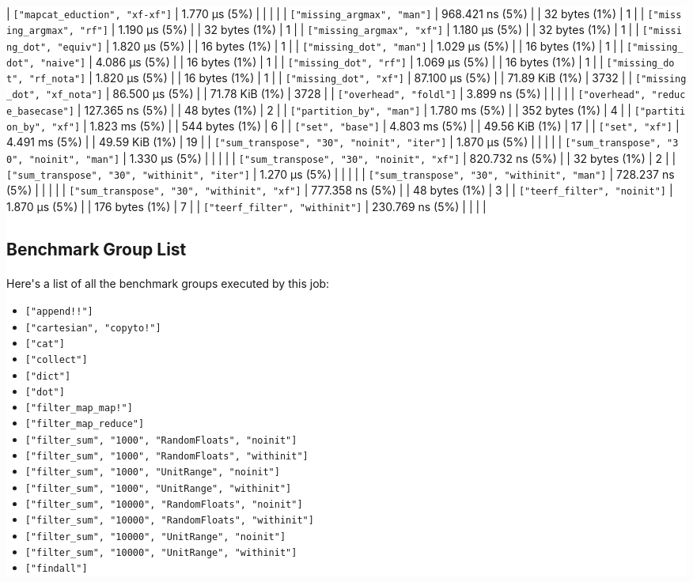| `["mapcat_eduction", "xf-xf"]`                                 |   1.770 μs (5%) |         |                 |             |
| `["missing_argmax", "man"]`                                    | 968.421 ns (5%) |         |   32 bytes (1%) |           1 |
| `["missing_argmax", "rf"]`                                     |   1.190 μs (5%) |         |   32 bytes (1%) |           1 |
| `["missing_argmax", "xf"]`                                     |   1.180 μs (5%) |         |   32 bytes (1%) |           1 |
| `["missing_dot", "equiv"]`                                     |   1.820 μs (5%) |         |   16 bytes (1%) |           1 |
| `["missing_dot", "man"]`                                       |   1.029 μs (5%) |         |   16 bytes (1%) |           1 |
| `["missing_dot", "naive"]`                                     |   4.086 μs (5%) |         |   16 bytes (1%) |           1 |
| `["missing_dot", "rf"]`                                        |   1.069 μs (5%) |         |   16 bytes (1%) |           1 |
| `["missing_dot", "rf_nota"]`                                   |   1.820 μs (5%) |         |   16 bytes (1%) |           1 |
| `["missing_dot", "xf"]`                                        |  87.100 μs (5%) |         |  71.89 KiB (1%) |        3732 |
| `["missing_dot", "xf_nota"]`                                   |  86.500 μs (5%) |         |  71.78 KiB (1%) |        3728 |
| `["overhead", "foldl"]`                                        |   3.899 ns (5%) |         |                 |             |
| `["overhead", "reduce_basecase"]`                              | 127.365 ns (5%) |         |   48 bytes (1%) |           2 |
| `["partition_by", "man"]`                                      |   1.780 ms (5%) |         |  352 bytes (1%) |           4 |
| `["partition_by", "xf"]`                                       |   1.823 ms (5%) |         |  544 bytes (1%) |           6 |
| `["set", "base"]`                                              |   4.803 ms (5%) |         |  49.56 KiB (1%) |          17 |
| `["set", "xf"]`                                                |   4.491 ms (5%) |         |  49.59 KiB (1%) |          19 |
| `["sum_transpose", "30", "noinit", "iter"]`                    |   1.870 μs (5%) |         |                 |             |
| `["sum_transpose", "30", "noinit", "man"]`                     |   1.330 μs (5%) |         |                 |             |
| `["sum_transpose", "30", "noinit", "xf"]`                      | 820.732 ns (5%) |         |   32 bytes (1%) |           2 |
| `["sum_transpose", "30", "withinit", "iter"]`                  |   1.270 μs (5%) |         |                 |             |
| `["sum_transpose", "30", "withinit", "man"]`                   | 728.237 ns (5%) |         |                 |             |
| `["sum_transpose", "30", "withinit", "xf"]`                    | 777.358 ns (5%) |         |   48 bytes (1%) |           3 |
| `["teerf_filter", "noinit"]`                                   |   1.870 μs (5%) |         |  176 bytes (1%) |           7 |
| `["teerf_filter", "withinit"]`                                 | 230.769 ns (5%) |         |                 |             |

## Benchmark Group List
Here's a list of all the benchmark groups executed by this job:

- `["append!!"]`
- `["cartesian", "copyto!"]`
- `["cat"]`
- `["collect"]`
- `["dict"]`
- `["dot"]`
- `["filter_map_map!"]`
- `["filter_map_reduce"]`
- `["filter_sum", "1000", "RandomFloats", "noinit"]`
- `["filter_sum", "1000", "RandomFloats", "withinit"]`
- `["filter_sum", "1000", "UnitRange", "noinit"]`
- `["filter_sum", "1000", "UnitRange", "withinit"]`
- `["filter_sum", "10000", "RandomFloats", "noinit"]`
- `["filter_sum", "10000", "RandomFloats", "withinit"]`
- `["filter_sum", "10000", "UnitRange", "noinit"]`
- `["filter_sum", "10000", "UnitRange", "withinit"]`
- `["findall"]`